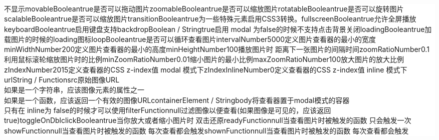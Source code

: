 &#x4E0D;&#x663E;&#x793A;</td></tr><tr><td align="left">movable</td><td align="left">Boolean</td><td align="left">true</td><td align="left">&#x662F;&#x5426;&#x53EF;&#x4EE5;&#x62D6;&#x52A8;&#x56FE;&#x7247;</td></tr><tr><td align="left">zoomable</td><td align="left">Boolean</td><td align="left">true</td><td align="left">&#x662F;&#x5426;&#x53EF;&#x4EE5;&#x7F29;&#x653E;&#x56FE;&#x7247;</td></tr><tr><td align="left">rotatable</td><td align="left">Boolean</td><td align="left">true</td><td align="left">&#x662F;&#x5426;&#x53EF;&#x4EE5;&#x65CB;&#x8F6C;&#x56FE;&#x7247;</td></tr><tr><td align="left">scalable</td><td align="left">Boolean</td><td align="left">true</td><td align="left">&#x662F;&#x5426;&#x53EF;&#x4EE5;&#x7F29;&#x653E;&#x56FE;&#x7247;</td></tr><tr><td align="left">transition</td><td align="left">Boolean</td><td align="left">true</td><td align="left">&#x4E3A;&#x4E00;&#x4E9B;&#x7279;&#x6B8A;&#x5143;&#x7D20;&#x542F;&#x7528;CSS3&#x8F6C;&#x6362;&#x3002;</td></tr><tr><td align="left">fullscreen</td><td align="left">Boolean</td><td align="left">true</td><td align="left">&#x5141;&#x8BB8;&#x5168;&#x5C4F;&#x64AD;&#x653E;</td></tr><tr><td align="left">keyboard</td><td align="left">Boolean</td><td align="left">true</td><td align="left">&#x542F;&#x7528;&#x952E;&#x76D8;&#x652F;&#x6301;</td></tr><tr><td align="left">backdrop</td><td align="left">Boolean / String</td><td align="left">true</td><td align="left">&#x542F;&#x7528; modal &#x4E3A;false&#x7684;&#x65F6;&#x5019;&#x4E0D;&#x652F;&#x6301;&#x70B9;&#x51FB;&#x80CC;&#x666F;&#x5173;&#x95ED;</td></tr><tr><td align="left">loading</td><td align="left">Boolean</td><td align="left">true</td><td align="left">&#x52A0;&#x8F7D;&#x56FE;&#x7247;&#x7684;&#x65F6;&#x5019;&#x7684;loading&#x56FE;&#x6807;</td></tr><tr><td align="left">loop</td><td align="left">Boolean</td><td align="left">true</td><td align="left">&#x662F;&#x5426;&#x53EF;&#x4EE5;&#x5FAA;&#x73AF;&#x67E5;&#x770B;&#x56FE;&#x7247;</td></tr><tr><td align="left">interval</td><td align="left">Number</td><td align="left">5000</td><td align="left">&#x5B9A;&#x4E49;&#x56FE;&#x7247;&#x67E5;&#x770B;&#x5668;&#x7684;&#x6700;&#x5C0F;&#x7684;&#x5BBD;&#x5EA6;</td></tr><tr><td align="left">minWidth</td><td align="left">Number</td><td align="left">200</td><td align="left">&#x5B9A;&#x4E49;&#x56FE;&#x7247;&#x67E5;&#x770B;&#x5668;&#x7684;&#x6700;&#x5C0F;&#x7684;&#x9AD8;&#x5EA6;</td></tr><tr><td align="left">minHeight</td><td align="left">Number</td><td align="left">100</td><td align="left">&#x64AD;&#x653E;&#x56FE;&#x7247;&#x65F6; &#x8DDD;&#x79BB;&#x4E0B;&#x4E00;&#x5F20;&#x56FE;&#x7247;&#x7684;&#x95F4;&#x9694;&#x65F6;&#x95F4;</td></tr><tr><td align="left">zoomRatio</td><td align="left">Number</td><td align="left">0.1</td><td align="left">&#x5229;&#x7528;&#x9F20;&#x6807;&#x6EDA;&#x8F6E;&#x7F29;&#x653E;&#x56FE;&#x7247;&#x65F6;&#x7684;&#x6BD4;&#x4F8B;</td></tr><tr><td align="left">minZoomRatio</td><td align="left">Number</td><td align="left">0.01</td><td align="left">&#x7F29;&#x5C0F;&#x56FE;&#x7247;&#x7684;&#x6700;&#x5C0F;&#x6BD4;&#x4F8B;</td></tr><tr><td align="left">maxZoomRatio</td><td align="left">Number</td><td align="left">100</td><td align="left">&#x653E;&#x5927;&#x56FE;&#x7247;&#x7684;&#x653E;&#x5927;&#x6BD4;&#x4F8B;</td></tr><tr><td align="left">zIndex</td><td align="left">Number</td><td align="left">2015</td><td align="left">&#x5B9A;&#x4E49;&#x67E5;&#x770B;&#x5668;&#x7684;CSS z-index&#x503C; modal &#x6A21;&#x5F0F;&#x4E0B;</td></tr><tr><td align="left">zIndexInline</td><td align="left">Number</td><td align="left">0</td><td align="left">&#x5B9A;&#x4E49;&#x67E5;&#x770B;&#x5668;&#x7684;CSS z-index&#x503C; inline &#x6A21;&#x5F0F;&#x4E0B;</td></tr><tr><td align="left">url</td><td align="left">String / Function</td><td align="left">src</td><td align="left">&#x539F;&#x59CB;&#x56FE;&#x50CF;URL<br>&#x5982;&#x679C;&#x662F;&#x4E00;&#x4E2A;&#x5B57;&#x7B26;&#x4E32;&#xFF0C;&#x5E94;&#x8BE5;&#x56FE;&#x50CF;&#x5143;&#x7D20;&#x7684;&#x5C5E;&#x6027;&#x4E4B;&#x4E00;<br>&#x5982;&#x679C;&#x662F;&#x4E00;&#x4E2A;&#x51FD;&#x6570;&#xFF0C;&#x5E94;&#x8BE5;&#x8FD4;&#x56DE;&#x4E00;&#x4E2A;&#x6709;&#x6548;&#x7684;&#x56FE;&#x50CF;URL</td></tr><tr><td align="left">container</td><td align="left">Element / String</td><td align="left">body</td><td align="left">&#x5C06;&#x67E5;&#x770B;&#x5668;&#x7F6E;&#x4E8E;modal&#x6A21;&#x5F0F;&#x7684;&#x5BB9;&#x5668;<br>&#x53EA;&#x6709;&#x5728; inline&#x4E3A; false&#x7684;&#x65F6;&#x5019;&#x624D;&#x53EF;&#x4EE5;&#x4F7F;&#x7528;</td></tr><tr><td align="left">filter</td><td align="left">Function</td><td align="left">null</td><td align="left">&#x8FC7;&#x6EE4;&#x56FE;&#x50CF;&#x4EE5;&#x4FBF;&#x67E5;&#x770B;(&#x5982;&#x679C;&#x56FE;&#x50CF;&#x662F;&#x53EF;&#x89C1;&#x7684;&#xFF0C;&#x5E94;&#x8BE5;&#x8FD4;&#x56DE;true)</td></tr><tr><td align="left">toggleOnDblclick</td><td align="left">Boolean</td><td align="left">true</td><td align="left">&#x5F53;&#x4F60;&#x653E;&#x5927;&#x6216;&#x8005;&#x7F29;&#x5C0F;&#x56FE;&#x7247;&#x65F6; &#x53CC;&#x51FB;&#x8FD8;&#x539F;</td></tr><tr><td align="left">ready</td><td align="left">Function</td><td align="left">null</td><td align="left">&#x5F53;&#x67E5;&#x770B;&#x56FE;&#x7247;&#x65F6;&#x88AB;&#x89E6;&#x53D1;&#x7684;&#x51FD;&#x6570; &#x53EA;&#x4F1A;&#x89E6;&#x53D1;&#x4E00;&#x6B21;</td></tr><tr><td align="left">show</td><td align="left">Function</td><td align="left">null</td><td align="left">&#x5F53;&#x67E5;&#x770B;&#x56FE;&#x7247;&#x65F6;&#x88AB;&#x89E6;&#x53D1;&#x7684;&#x51FD;&#x6570; &#x6BCF;&#x6B21;&#x67E5;&#x770B;&#x90FD;&#x4F1A;&#x89E6;&#x53D1;</td></tr><tr><td align="left">shown</td><td align="left">Function</td><td align="left">null</td><td align="left">&#x5F53;&#x67E5;&#x770B;&#x56FE;&#x7247;&#x65F6;&#x88AB;&#x89E6;&#x53D1;&#x7684;&#x51FD;&#x6570; &#x6BCF;&#x6B21;&#x67E5;&#x770B;&#x90FD;&#x4F1A;&#x89E6;&#x53D1;